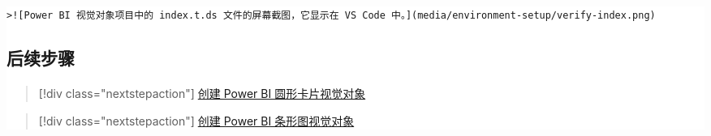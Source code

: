     >![Power BI 视觉对象项目中的 index.t.ds 文件的屏幕截图，它显示在 VS Code 中。](media/environment-setup/verify-index.png)

## <a name="next-steps"></a>后续步骤

> [!div class="nextstepaction"]
> [创建 Power BI 圆形卡片视觉对象](develop-circle-card.md)

> [!div class="nextstepaction"]
> [创建 Power BI 条形图视觉对象](create-bar-chart.md)
